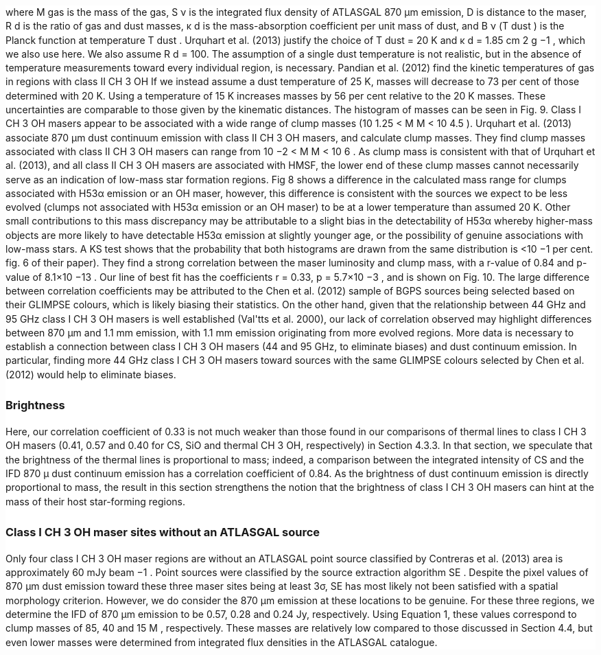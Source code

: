 where M gas is the mass of the gas, S ν is the integrated flux density of ATLASGAL 870 µm emission, D is distance to the maser, R d is the ratio of gas and dust masses, κ d is the mass-absorption coefficient per unit mass of dust, and B ν (T dust ) is the Planck function at temperature T dust . Urquhart et al. (2013) justify the choice of T dust = 20 K and κ d = 1.85 cm 2 g −1 , which we also use here. We also assume R d = 100. The assumption of a single dust temperature is not realistic, but in the absence of temperature measurements toward every individual region, is necessary. Pandian et al. (2012) find the kinetic temperatures of gas in regions with class II CH 3 OH If we instead assume a dust temperature of 25 K, masses will decrease to 73 per cent of those determined with 20 K. Using a temperature of 15 K increases masses by 56 per cent relative to the 20 K masses. These uncertainties are comparable to those given by the kinematic distances. The histogram of masses can be seen in Fig. 9. Class I CH 3 OH masers appear to be associated with a wide range of clump masses (10 1.25 < M M < 10 4.5 ). Urquhart et al. (2013) associate 870 µm dust continuum emission with class II CH 3 OH masers, and calculate clump masses. They find clump masses associated with class II CH 3 OH masers can range from 10 −2 < M M < 10 6 . As clump mass is consistent with that of Urquhart et al. (2013), and all class II CH 3 OH masers are associated with HMSF, the lower end of these clump masses cannot necessarily serve as an indication of low-mass star formation regions. Fig 8 shows a difference in the calculated mass range for clumps associated with H53α emission or an OH maser, however, this difference is consistent with the sources we expect to be less evolved (clumps not associated with H53α emission or an OH maser) to be at a lower temperature than assumed 20 K. Other small contributions to this mass discrepancy may be attributable to a slight bias in the detectability of H53α whereby higher-mass objects are more likely to have detectable H53α emission at slightly younger age, or the possibility of genuine associations with low-mass stars. A KS test shows that the probability that both histograms are drawn from the same distribution is <10 −1 per cent.  fig. 6 of their paper). They find a strong correlation between the maser luminosity and clump mass, with a r-value of 0.84 and p-value of 8.1×10 −13 . Our line of best fit has the coefficients r = 0.33, p = 5.7×10 −3 , and is shown on Fig. 10. The large difference between correlation coefficients may be attributed to the Chen et al. (2012) sample of BGPS sources being selected based on their GLIMPSE colours, which is likely biasing their statistics. On the other hand, given that the relationship between 44 GHz and 95 GHz class I CH 3 OH masers is well established (Val'tts et al. 2000), our lack of correlation observed may highlight differences between 870 µm and 1.1 mm emission, with 1.1 mm emission originating from more evolved regions. More data is necessary to establish a connection between class I CH 3 OH masers (44 and 95 GHz, to eliminate biases) and dust continuum emission. In particular, finding more 44 GHz class I CH 3 OH masers toward sources with the same GLIMPSE colours selected by Chen et al. (2012) would help to eliminate biases.


### Brightness

Here, our correlation coefficient of 0.33 is not much weaker than those found in our comparisons of thermal lines to class I CH 3 OH masers (0.41, 0.57 and 0.40 for CS, SiO and thermal CH 3 OH, respectively) in Section 4.3.3. In that section, we speculate that the brightness of the thermal lines is proportional to mass; indeed, a comparison between the integrated intensity of CS and the IFD 870 µ dust continuum emission has a correlation coefficient of 0.84. As the brightness of dust continuum emission is directly proportional to mass, the result in this section strengthens the notion that the brightness of class I CH 3 OH masers can hint at the mass of their host star-forming regions.


### Class I CH 3 OH maser sites without an ATLASGAL source

Only four class I CH 3 OH maser regions are without an ATLASGAL point source classified by Contreras et al. (2013) area is approximately 60 mJy beam −1 . Point sources were classified by the source extraction algorithm SE . Despite the pixel values of 870 µm dust emission toward these three maser sites being at least 3σ, SE has most likely not been satisfied with a spatial morphology criterion. However, we do consider the 870 µm emission at these locations to be genuine. For these three regions, we determine the IFD of 870 µm emission to be 0.57, 0.28 and 0.24 Jy, respectively. Using Equation 1, these values correspond to clump masses of 85, 40 and 15 M , respectively. These masses are relatively low compared to those discussed in Section 4.4, but even lower masses were determined from integrated flux densities in the ATLASGAL catalogue.
